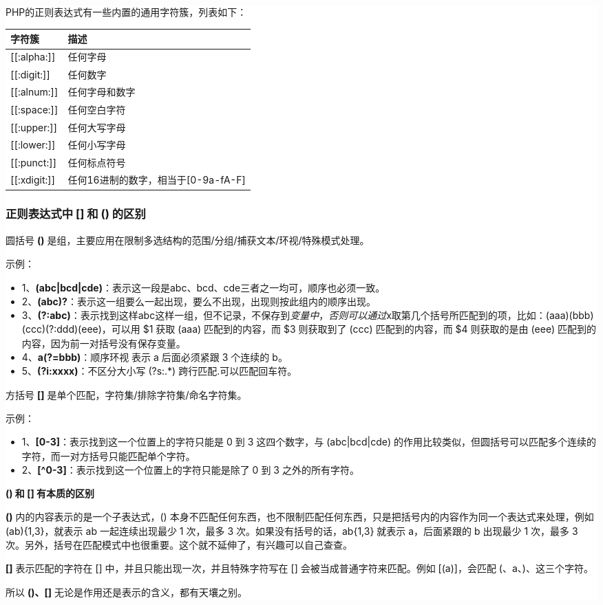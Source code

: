 
 PHP的正则表达式有一些内置的通用字符簇，列表如下： 

| 字符簇       | 描述                                |
| :----------- | :---------------------------------- |
| [[:alpha:]]  | 任何字母                            |
| [[:digit:]]  | 任何数字                            |
| [[:alnum:]]  | 任何字母和数字                      |
| [[:space:]]  | 任何空白字符                        |
| [[:upper:]]  | 任何大写字母                        |
| [[:lower:]]  | 任何小写字母                        |
| [[:punct:]]  | 任何标点符号                        |
| [[:xdigit:]] | 任何16进制的数字，相当于[0-9a-fA-F] |





### 正则表达式中 [] 和 () 的区别

圆括号 **()** 是组，主要应用在限制多选结构的范围/分组/捕获文本/环视/特殊模式处理。

示例：

- 1、**(abc|bcd|cde)**：表示这一段是abc、bcd、cde三者之一均可，顺序也必须一致。
- 2、**(abc)?**：表示这一组要么一起出现，要么不出现，出现则按此组内的顺序出现。
- 3、**(?:abc)**：表示找到这样abc这样一组，但不记录，不保存到$变量中，否则可以通过$x取第几个括号所匹配到的项，比如：(aaa)(bbb)(ccc)(?:ddd)(eee)，可以用 $1 获取 (aaa) 匹配到的内容，而 $3 则获取到了 (ccc) 匹配到的内容，而 $4 则获取的是由 (eee) 匹配到的内容，因为前一对括号没有保存变量。
- 4、**a(?=bbb)**：顺序环视 表示 a 后面必须紧跟 3 个连续的 b。
- 5、**(?i:xxxx)**：不区分大小写 (?s:.*) 跨行匹配.可以匹配回车符。

方括号 **[]** 是单个匹配，字符集/排除字符集/命名字符集。

示例：

- 1、**[0-3]**：表示找到这一个位置上的字符只能是 0 到 3 这四个数字，与 (abc|bcd|cde) 的作用比较类似，但圆括号可以匹配多个连续的字符，而一对方括号只能匹配单个字符。
- 2、**[^0-3]**：表示找到这一个位置上的字符只能是除了 0 到 3 之外的所有字符。

**() 和 [] 有本质的区别**

**()** 内的内容表示的是一个子表达式，() 本身不匹配任何东西，也不限制匹配任何东西，只是把括号内的内容作为同一个表达式来处理，例如 (ab){1,3}，就表示 ab 一起连续出现最少 1 次，最多 3 次。如果没有括号的话，ab{1,3} 就表示 a，后面紧跟的 b 出现最少 1 次，最多 3 次。另外，括号在匹配模式中也很重要。这个就不延伸了，有兴趣可以自己查查。

**[]** 表示匹配的字符在 [] 中，并且只能出现一次，并且特殊字符写在 [] 会被当成普通字符来匹配。例如 [(a)]，会匹配 (、a、)、这三个字符。

所以 **()、[]** 无论是作用还是表示的含义，都有天壤之别。